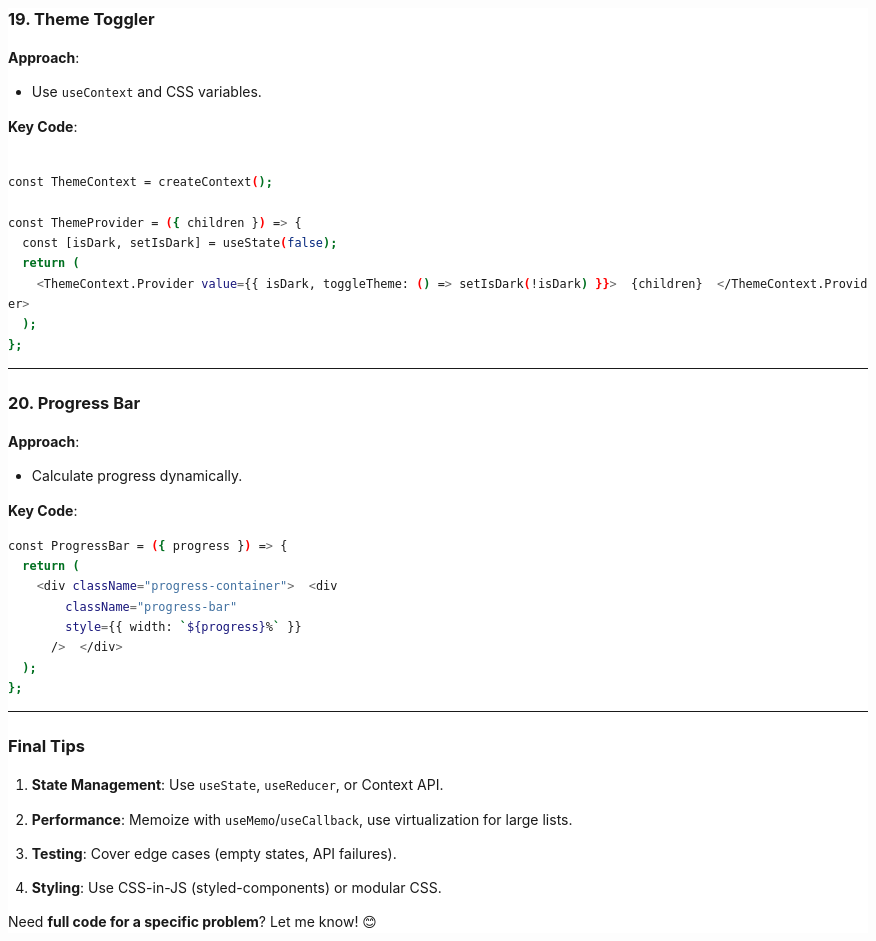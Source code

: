 ### **19\. Theme Toggler**

**Approach**:

-   Use `useContext` and CSS variables.

**Key Code**:

```bash

const ThemeContext = createContext();

const ThemeProvider = ({ children }) => {
  const [isDark, setIsDark] = useState(false);
  return (
    <ThemeContext.Provider value={{ isDark, toggleTheme: () => setIsDark(!isDark) }}>  {children}  </ThemeContext.Provider>
  );
};
```
* * * * *

### **20\. Progress Bar**

**Approach**:

-   Calculate progress dynamically.

**Key Code**:

```bash
const ProgressBar = ({ progress }) => {
  return (
    <div className="progress-container">  <div
        className="progress-bar"
        style={{ width: `${progress}%` }}
      />  </div>
  );
};
```
* * * * *

### **Final Tips**

1.  **State Management**: Use `useState`, `useReducer`, or Context API.

2.  **Performance**: Memoize with `useMemo`/`useCallback`, use virtualization for large lists.

3.  **Testing**: Cover edge cases (empty states, API failures).

4.  **Styling**: Use CSS-in-JS (styled-components) or modular CSS.

Need **full code for a specific problem**? Let me know! 😊